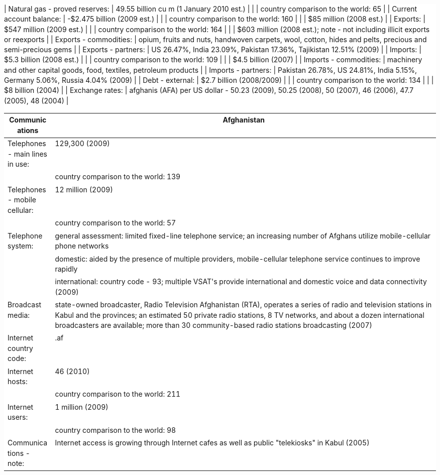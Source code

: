 | Natural gas - proved reserves: | 49.55 billion cu m (1 January 2010 est.) |
| | country comparison to the world: 65 |
| Current account balance: | -$2.475 billion (2009 est.) |
| | country comparison to the world: 160 |
| | $85 million (2008 est.) |
| Exports: | $547 million (2009 est.) |
| | country comparison to the world: 164 |
| | $603 million (2008 est.); note - not including illicit exports or reexports |
| Exports - commodities: | opium, fruits and nuts, handwoven carpets, wool, cotton, hides and pelts, precious and semi-precious gems |
| Exports - partners: | US 26.47%, India 23.09%, Pakistan 17.36%, Tajikistan 12.51% (2009) |
| Imports: | $5.3 billion (2008 est.) |
| | country comparison to the world: 109 |
| | $4.5 billion (2007) |
| Imports - commodities: | machinery and other capital goods, food, textiles, petroleum products |
| Imports - partners: | Pakistan 26.78%, US 24.81%, India 5.15%, Germany 5.06%, Russia 4.04% (2009) |
| Debt - external: | $2.7 billion (2008/2009) |
| | country comparison to the world: 134 |
| | $8 billion (2004) |
| Exchange rates: | afghanis (AFA) per US dollar - 50.23 (2009), 50.25 (2008), 50 (2007), 46 (2006), 47.7 (2005), 48 (2004) |


| Communications | Afghanistan |
| --- | --- |
| Telephones - main lines in use: | 129,300 (2009) |
| | country comparison to the world: 139 |
| Telephones - mobile cellular: | 12 million (2009) |
| | country comparison to the world: 57 |
| Telephone system: | general assessment: limited fixed-line telephone service; an increasing number of Afghans utilize mobile-cellular phone networks |
| | domestic: aided by the presence of multiple providers, mobile-cellular telephone service continues to improve rapidly |
| | international: country code - 93; multiple VSAT's provide international and domestic voice and data connectivity (2009) |
| Broadcast media: | state-owned broadcaster, Radio Television Afghanistan (RTA), operates a series of radio and television stations in Kabul and the provinces; an estimated 50 private radio stations, 8 TV networks, and about a dozen international broadcasters are available; more than 30 community-based radio stations broadcasting (2007) |
| Internet country code: | .af |
| Internet hosts: | 46 (2010) |
| | country comparison to the world: 211 |
| Internet users: | 1 million (2009) |
| | country comparison to the world: 98 |
| Communications - note: | Internet access is growing through Internet cafes as well as public "telekiosks" in Kabul (2005) |
